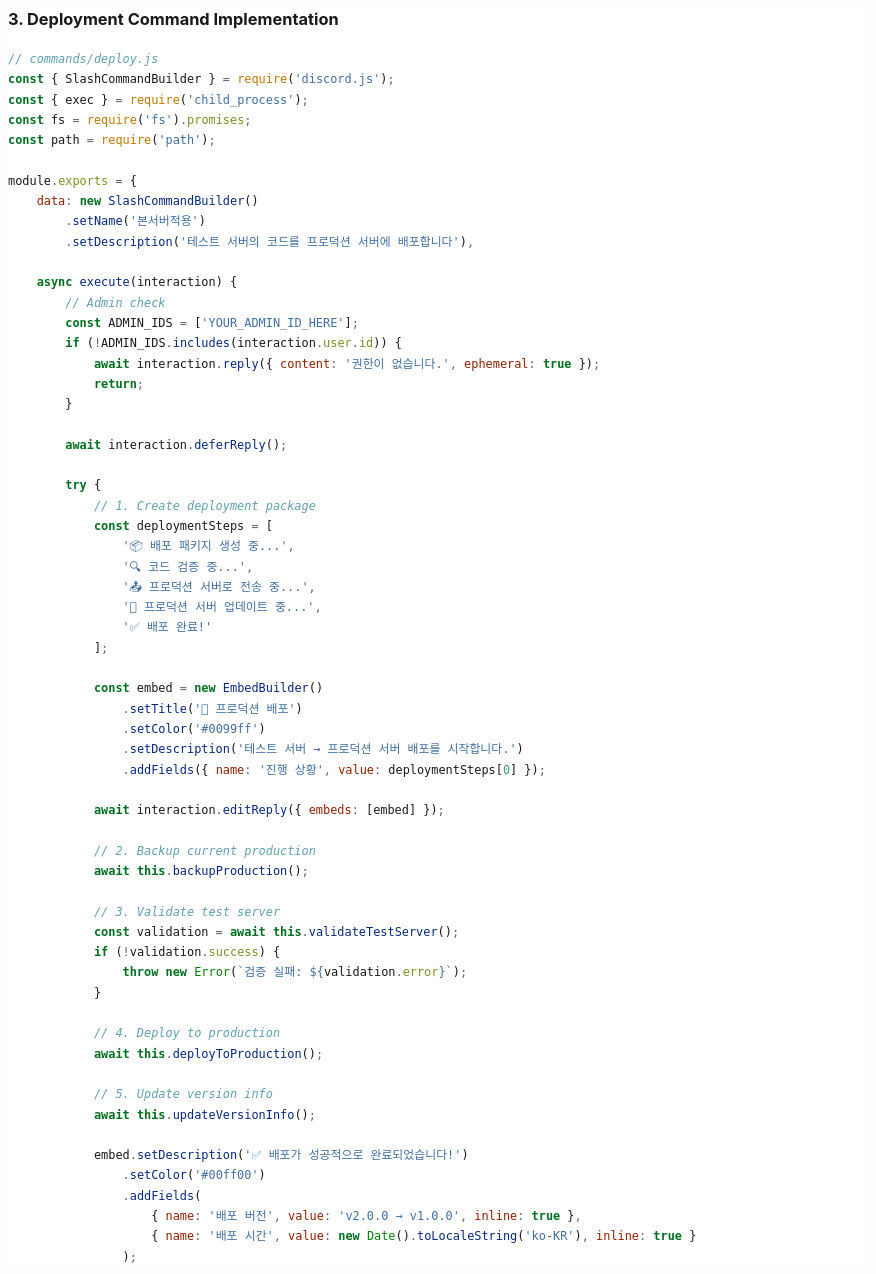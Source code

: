 
### 3. Deployment Command Implementation
```javascript
// commands/deploy.js
const { SlashCommandBuilder } = require('discord.js');
const { exec } = require('child_process');
const fs = require('fs').promises;
const path = require('path');

module.exports = {
    data: new SlashCommandBuilder()
        .setName('본서버적용')
        .setDescription('테스트 서버의 코드를 프로덕션 서버에 배포합니다'),
    
    async execute(interaction) {
        // Admin check
        const ADMIN_IDS = ['YOUR_ADMIN_ID_HERE'];
        if (!ADMIN_IDS.includes(interaction.user.id)) {
            await interaction.reply({ content: '권한이 없습니다.', ephemeral: true });
            return;
        }

        await interaction.deferReply();

        try {
            // 1. Create deployment package
            const deploymentSteps = [
                '📦 배포 패키지 생성 중...',
                '🔍 코드 검증 중...',
                '📤 프로덕션 서버로 전송 중...',
                '🔄 프로덕션 서버 업데이트 중...',
                '✅ 배포 완료!'
            ];

            const embed = new EmbedBuilder()
                .setTitle('🚀 프로덕션 배포')
                .setColor('#0099ff')
                .setDescription('테스트 서버 → 프로덕션 서버 배포를 시작합니다.')
                .addFields({ name: '진행 상황', value: deploymentSteps[0] });

            await interaction.editReply({ embeds: [embed] });

            // 2. Backup current production
            await this.backupProduction();
            
            // 3. Validate test server
            const validation = await this.validateTestServer();
            if (!validation.success) {
                throw new Error(`검증 실패: ${validation.error}`);
            }

            // 4. Deploy to production
            await this.deployToProduction();

            // 5. Update version info
            await this.updateVersionInfo();

            embed.setDescription('✅ 배포가 성공적으로 완료되었습니다!')
                .setColor('#00ff00')
                .addFields(
                    { name: '배포 버전', value: 'v2.0.0 → v1.0.0', inline: true },
                    { name: '배포 시간', value: new Date().toLocaleString('ko-KR'), inline: true }
                );
```